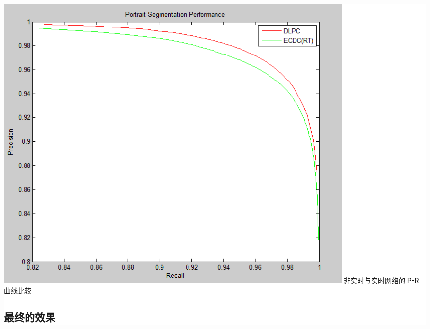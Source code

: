<img src="protrait-segmentation/performance.png" width="80%">  
非实时与实时网络的 P-R 曲线比较
</div>




## 最终的效果 
<div align=center>